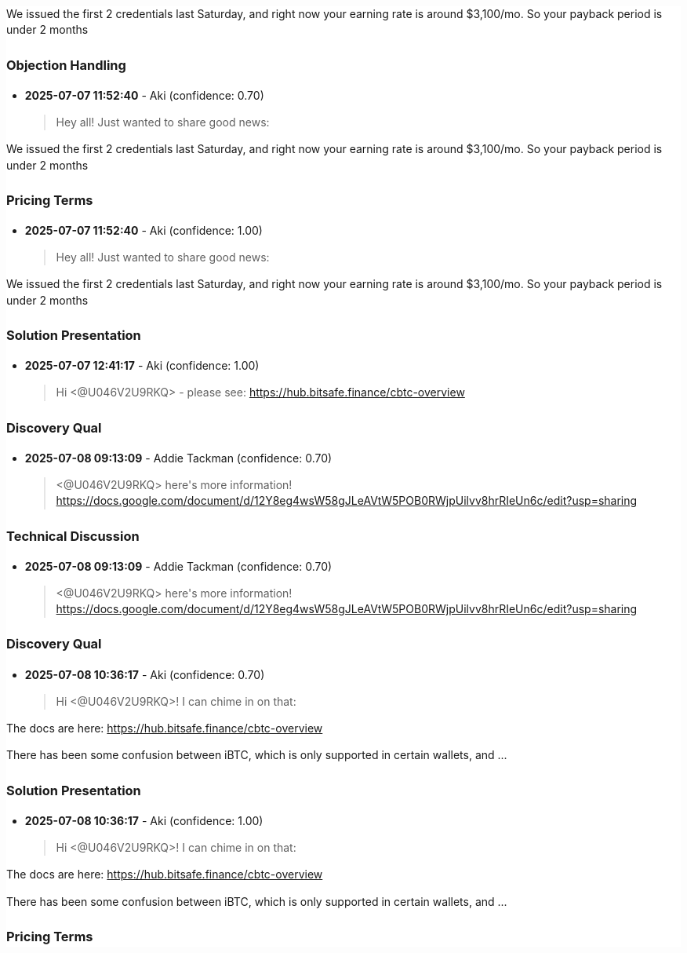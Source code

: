 We issued the first 2 credentials last Saturday, and right now your earning rate is around $3,100/mo. So your payback period is under 2 months

### Objection Handling

- **2025-07-07 11:52:40** - Aki (confidence: 0.70)
  > Hey all! Just wanted to share good news:

We issued the first 2 credentials last Saturday, and right now your earning rate is around $3,100/mo. So your payback period is under 2 months

### Pricing Terms

- **2025-07-07 11:52:40** - Aki (confidence: 1.00)
  > Hey all! Just wanted to share good news:

We issued the first 2 credentials last Saturday, and right now your earning rate is around $3,100/mo. So your payback period is under 2 months

### Solution Presentation

- **2025-07-07 12:41:17** - Aki (confidence: 1.00)
  > Hi <@U046V2U9RKQ> - please see: <https://hub.bitsafe.finance/cbtc-overview>

### Discovery Qual

- **2025-07-08 09:13:09** - Addie Tackman (confidence: 0.70)
  > <@U046V2U9RKQ> here's more information! <https://docs.google.com/document/d/12Y8eg4wsW58gJLeAVtW5POB0RWjpUilvv8hrRIeUn6c/edit?usp=sharing>

### Technical Discussion

- **2025-07-08 09:13:09** - Addie Tackman (confidence: 0.70)
  > <@U046V2U9RKQ> here's more information! <https://docs.google.com/document/d/12Y8eg4wsW58gJLeAVtW5POB0RWjpUilvv8hrRIeUn6c/edit?usp=sharing>

### Discovery Qual

- **2025-07-08 10:36:17** - Aki (confidence: 0.70)
  > Hi <@U046V2U9RKQ>! I can chime in on that:

The docs are here: <https://hub.bitsafe.finance/cbtc-overview>

There has been some confusion between iBTC, which is only supported in certain wallets, and ...

### Solution Presentation

- **2025-07-08 10:36:17** - Aki (confidence: 1.00)
  > Hi <@U046V2U9RKQ>! I can chime in on that:

The docs are here: <https://hub.bitsafe.finance/cbtc-overview>

There has been some confusion between iBTC, which is only supported in certain wallets, and ...

### Pricing Terms
